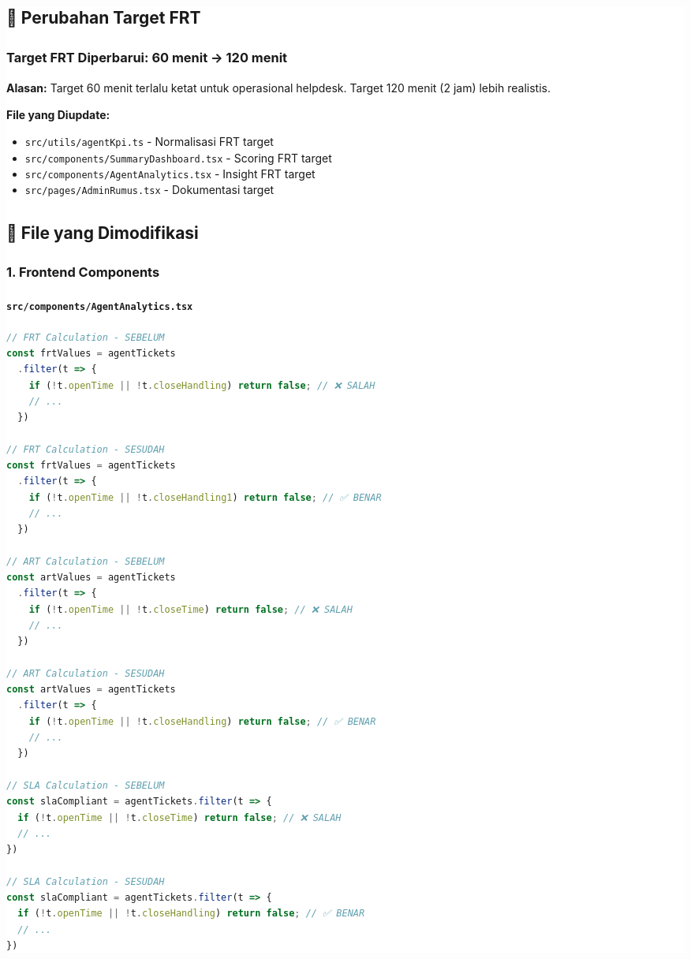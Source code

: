 ## 🔧 **Perubahan Target FRT**

### **Target FRT Diperbarui: 60 menit → 120 menit**

**Alasan:** Target 60 menit terlalu ketat untuk operasional helpdesk. Target 120 menit (2 jam) lebih realistis.

**File yang Diupdate:**
- `src/utils/agentKpi.ts` - Normalisasi FRT target
- `src/components/SummaryDashboard.tsx` - Scoring FRT target
- `src/components/AgentAnalytics.tsx` - Insight FRT target
- `src/pages/AdminRumus.tsx` - Dokumentasi target

## 📁 **File yang Dimodifikasi**

### **1. Frontend Components**

#### **`src/components/AgentAnalytics.tsx`**
```typescript
// FRT Calculation - SEBELUM
const frtValues = agentTickets
  .filter(t => {
    if (!t.openTime || !t.closeHandling) return false; // ❌ SALAH
    // ...
  })

// FRT Calculation - SESUDAH  
const frtValues = agentTickets
  .filter(t => {
    if (!t.openTime || !t.closeHandling1) return false; // ✅ BENAR
    // ...
  })

// ART Calculation - SEBELUM
const artValues = agentTickets
  .filter(t => {
    if (!t.openTime || !t.closeTime) return false; // ❌ SALAH
    // ...
  })

// ART Calculation - SESUDAH
const artValues = agentTickets
  .filter(t => {
    if (!t.openTime || !t.closeHandling) return false; // ✅ BENAR
    // ...
  })

// SLA Calculation - SEBELUM
const slaCompliant = agentTickets.filter(t => {
  if (!t.openTime || !t.closeTime) return false; // ❌ SALAH
  // ...
})

// SLA Calculation - SESUDAH
const slaCompliant = agentTickets.filter(t => {
  if (!t.openTime || !t.closeHandling) return false; // ✅ BENAR
  // ...
})
```
